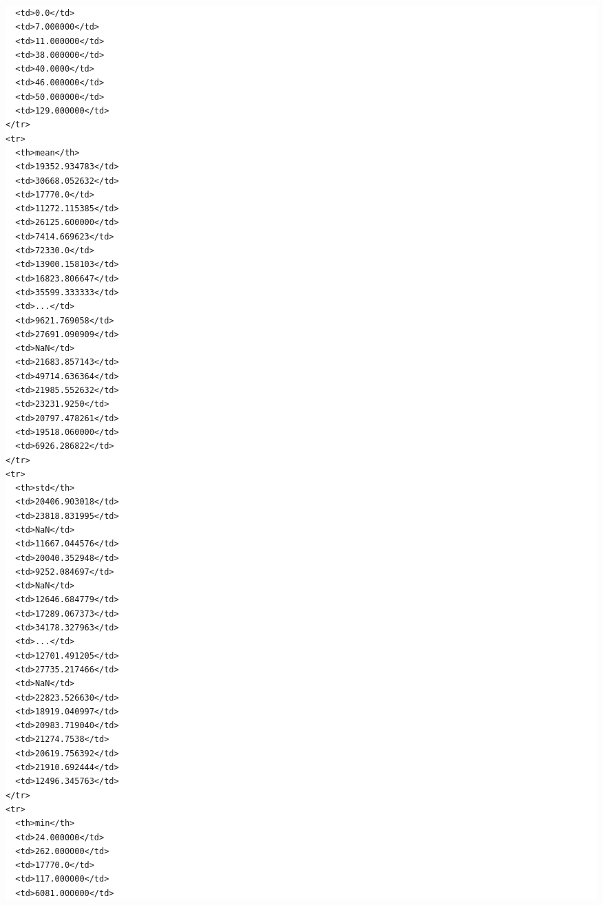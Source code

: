       <td>0.0</td>
      <td>7.000000</td>
      <td>11.000000</td>
      <td>38.000000</td>
      <td>40.0000</td>
      <td>46.000000</td>
      <td>50.000000</td>
      <td>129.000000</td>
    </tr>
    <tr>
      <th>mean</th>
      <td>19352.934783</td>
      <td>30668.052632</td>
      <td>17770.0</td>
      <td>11272.115385</td>
      <td>26125.600000</td>
      <td>7414.669623</td>
      <td>72330.0</td>
      <td>13900.158103</td>
      <td>16823.806647</td>
      <td>35599.333333</td>
      <td>...</td>
      <td>9621.769058</td>
      <td>27691.090909</td>
      <td>NaN</td>
      <td>21683.857143</td>
      <td>49714.636364</td>
      <td>21985.552632</td>
      <td>23231.9250</td>
      <td>20797.478261</td>
      <td>19518.060000</td>
      <td>6926.286822</td>
    </tr>
    <tr>
      <th>std</th>
      <td>20406.903018</td>
      <td>23818.831995</td>
      <td>NaN</td>
      <td>11667.044576</td>
      <td>20040.352948</td>
      <td>9252.084697</td>
      <td>NaN</td>
      <td>12646.684779</td>
      <td>17289.067373</td>
      <td>34178.327963</td>
      <td>...</td>
      <td>12701.491205</td>
      <td>27735.217466</td>
      <td>NaN</td>
      <td>22823.526630</td>
      <td>18919.040997</td>
      <td>20983.719040</td>
      <td>21274.7538</td>
      <td>20619.756392</td>
      <td>21910.692444</td>
      <td>12496.345763</td>
    </tr>
    <tr>
      <th>min</th>
      <td>24.000000</td>
      <td>262.000000</td>
      <td>17770.0</td>
      <td>117.000000</td>
      <td>6081.000000</td>